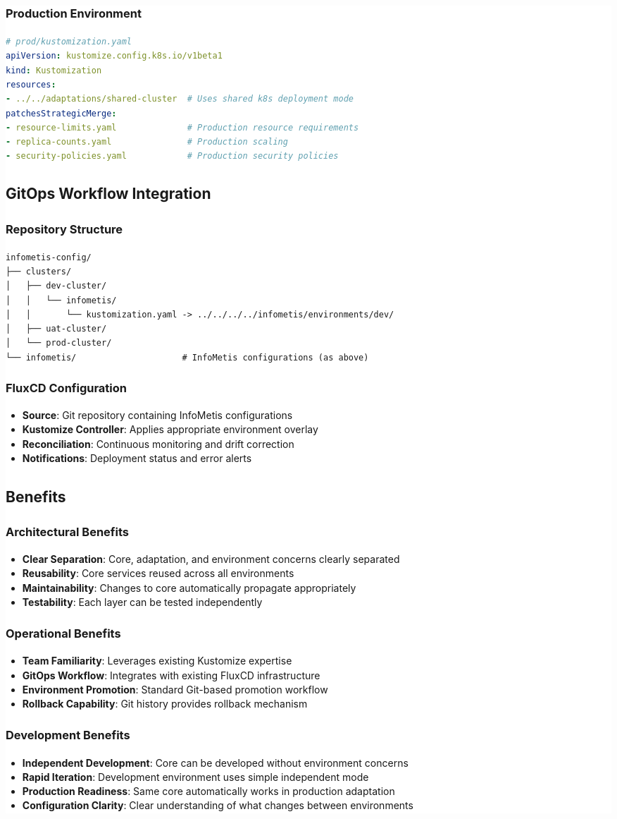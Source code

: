 ### Production Environment
```yaml
# prod/kustomization.yaml
apiVersion: kustomize.config.k8s.io/v1beta1
kind: Kustomization
resources:
- ../../adaptations/shared-cluster  # Uses shared k8s deployment mode
patchesStrategicMerge:
- resource-limits.yaml              # Production resource requirements
- replica-counts.yaml               # Production scaling
- security-policies.yaml            # Production security policies
```

## GitOps Workflow Integration

### Repository Structure
```
infometis-config/
├── clusters/
│   ├── dev-cluster/
│   │   └── infometis/
│   │       └── kustomization.yaml -> ../../../../infometis/environments/dev/
│   ├── uat-cluster/
│   └── prod-cluster/
└── infometis/                     # InfoMetis configurations (as above)
```

### FluxCD Configuration
- **Source**: Git repository containing InfoMetis configurations
- **Kustomize Controller**: Applies appropriate environment overlay
- **Reconciliation**: Continuous monitoring and drift correction
- **Notifications**: Deployment status and error alerts

## Benefits

### Architectural Benefits
- **Clear Separation**: Core, adaptation, and environment concerns clearly separated
- **Reusability**: Core services reused across all environments
- **Maintainability**: Changes to core automatically propagate appropriately
- **Testability**: Each layer can be tested independently

### Operational Benefits
- **Team Familiarity**: Leverages existing Kustomize expertise
- **GitOps Workflow**: Integrates with existing FluxCD infrastructure
- **Environment Promotion**: Standard Git-based promotion workflow
- **Rollback Capability**: Git history provides rollback mechanism

### Development Benefits
- **Independent Development**: Core can be developed without environment concerns
- **Rapid Iteration**: Development environment uses simple independent mode
- **Production Readiness**: Same core automatically works in production adaptation
- **Configuration Clarity**: Clear understanding of what changes between environments
